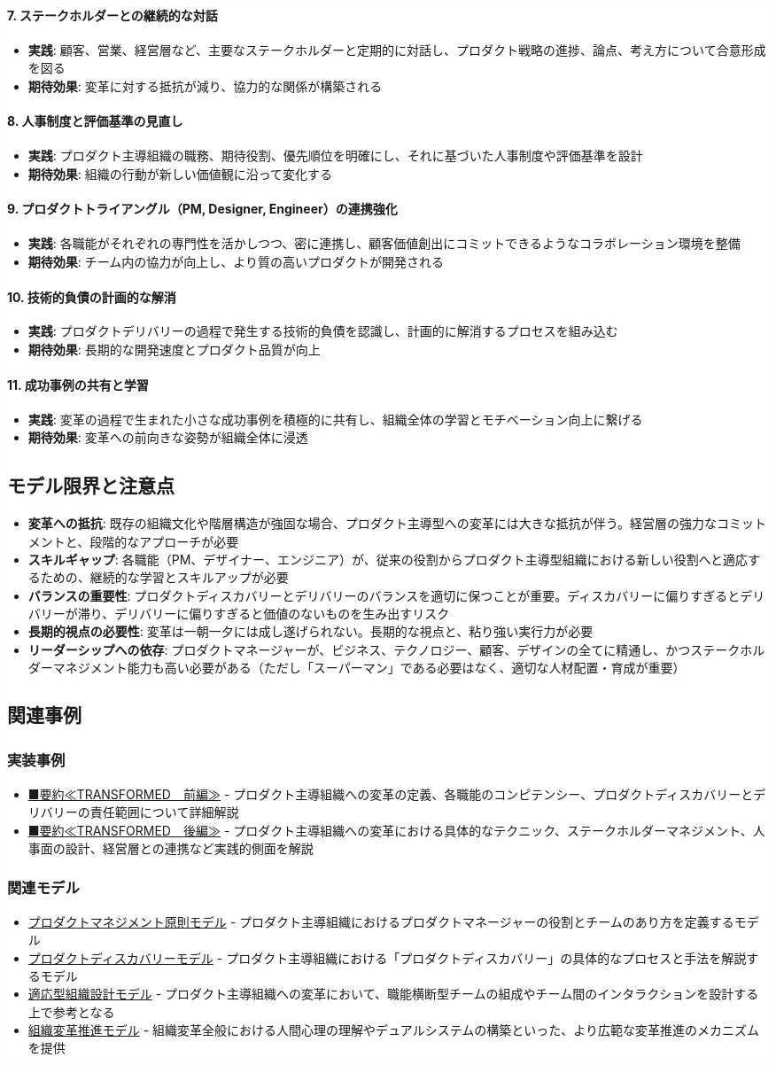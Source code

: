 #### 7. ステークホルダーとの継続的な対話
- **実践**: 顧客、営業、経営層など、主要なステークホルダーと定期的に対話し、プロダクト戦略の進捗、論点、考え方について合意形成を図る
- **期待効果**: 変革に対する抵抗が減り、協力的な関係が構築される

#### 8. 人事制度と評価基準の見直し
- **実践**: プロダクト主導組織の職務、期待役割、優先順位を明確にし、それに基づいた人事制度や評価基準を設計
- **期待効果**: 組織の行動が新しい価値観に沿って変化する

#### 9. プロダクトトライアングル（PM, Designer, Engineer）の連携強化
- **実践**: 各職能がそれぞれの専門性を活かしつつ、密に連携し、顧客価値創出にコミットできるようなコラボレーション環境を整備
- **期待効果**: チーム内の協力が向上し、より質の高いプロダクトが開発される

#### 10. 技術的負債の計画的な解消
- **実践**: プロダクトデリバリーの過程で発生する技術的負債を認識し、計画的に解消するプロセスを組み込む
- **期待効果**: 長期的な開発速度とプロダクト品質が向上

#### 11. 成功事例の共有と学習
- **実践**: 変革の過程で生まれた小さな成功事例を積極的に共有し、組織全体の学習とモチベーション向上に繋げる
- **期待効果**: 変革への前向きな姿勢が組織全体に浸透

## モデル限界と注意点
- **変革への抵抗**: 既存の組織文化や階層構造が強固な場合、プロダクト主導型への変革には大きな抵抗が伴う。経営層の強力なコミットメントと、段階的なアプローチが必要
- **スキルギャップ**: 各職能（PM、デザイナー、エンジニア）が、従来の役割からプロダクト主導型組織における新しい役割へと適応するための、継続的な学習とスキルアップが必要
- **バランスの重要性**: プロダクトディスカバリーとデリバリーのバランスを適切に保つことが重要。ディスカバリーに偏りすぎるとデリバリーが滞り、デリバリーに偏りすぎると価値のないものを生み出すリスク
- **長期的視点の必要性**: 変革は一朝一夕には成し遂げられない。長期的な視点と、粘り強い実行力が必要
- **リーダーシップへの依存**: プロダクトマネージャーが、ビジネス、テクノロジー、顧客、デザインの全てに精通し、かつステークホルダーマネジメント能力も高い必要がある（ただし「スーパーマン」である必要はなく、適切な人材配置・育成が重要）

## 関連事例

### 実装事例
- [■要約≪TRANSFORMED　前編≫](https://ty25148248.hatenablog.com/entry/2024/11/17/100000) - プロダクト主導組織への変革の定義、各職能のコンピテンシー、プロダクトディスカバリーとデリバリーの責任範囲について詳細解説
- [■要約≪TRANSFORMED　後編≫](https://ty25148248.hatenablog.com/entry/2024/12/01/100000) - プロダクト主導組織への変革における具体的なテクニック、ステークホルダーマネジメント、人事面の設計、経営層との連携など実践的側面を解説

### 関連モデル
- [プロダクトマネジメント原則モデル](../ProductManager/プロダクトマネジメント原則モデル.md) - プロダクト主導組織におけるプロダクトマネージャーの役割とチームのあり方を定義するモデル
- [プロダクトディスカバリーモデル](../../03_Patterns_and_Processes/ProductManager/プロダクトディスカバリーモデル.md) - プロダクト主導組織における「プロダクトディスカバリー」の具体的なプロセスと手法を解説するモデル
- [適応型組織設計モデル](./適応型組織設計モデル.md) - プロダクト主導組織への変革において、職能横断型チームの組成やチーム間のインタラクションを設計する上で参考となる
- [組織変革推進モデル](../../03_Patterns_and_Processes/EngingeeringManager/組織変革推進モデル.md) - 組織変革全般における人間心理の理解やデュアルシステムの構築といった、より広範な変革推進のメカニズムを提供